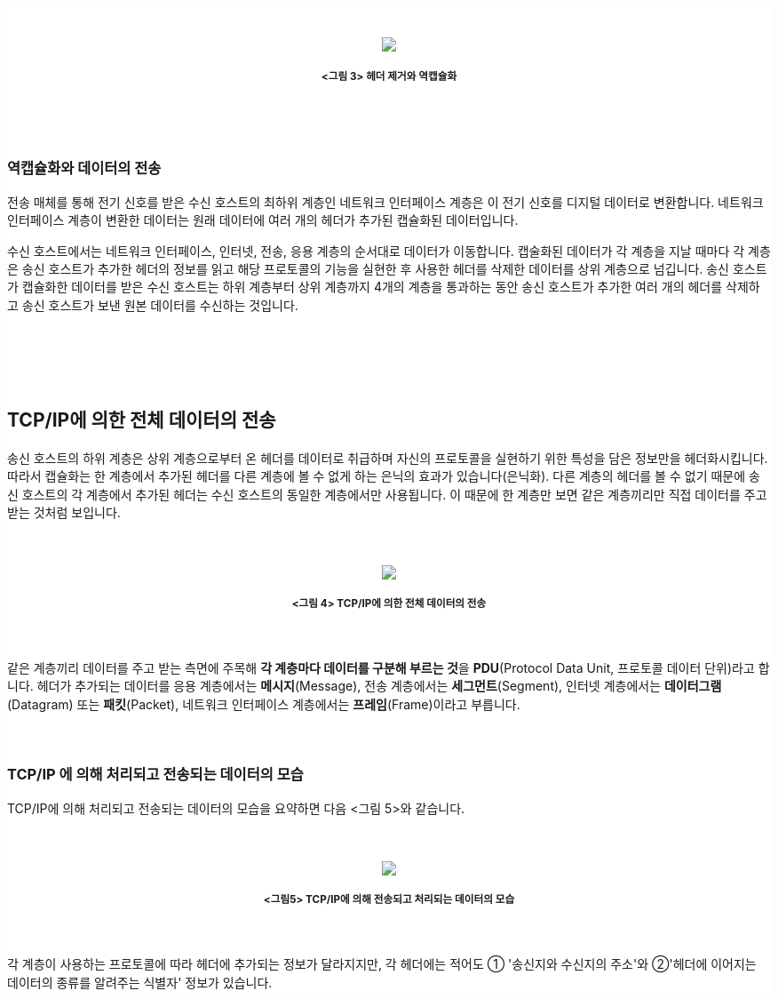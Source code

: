 <br/><p align = "center">
<img src = "https://img1.daumcdn.net/thumb/R1280x0/?scode=mtistory2&fname=https%3A%2F%2Fblog.kakaocdn.net%2Fdn%2Fp8BLb%2FbtqMNxRM08I%2FjdkysGQJKeXnEG6nk9fZx0%2Fimg.png">
</p>
<p align = "center">
<sup><b><그림 3> 헤더 제거와 역캡슐화</b></sup>
</p><br/>


<br/>

### 역캡슐화와 데이터의 전송
전송 매체를 통해 전기 신호를 받은 수신 호스트의 최하위 계층인 네트워크 인터페이스 계층은 이 전기 신호를 디지털 데이터로 변환합니다. 네트워크 인터페이스 계층이 변환한 데이터는 원래 데이터에 여러 개의 헤더가 추가된 캡슐화된 데이터입니다. 

수신 호스트에서는 네트워크 인터페이스, 인터넷, 전송, 응용 계층의 순서대로 데이터가 이동합니다. 캡술화된 데이터가 각 계층을 지날 때마다 각 계층은 송신 호스트가 추가한 헤더의 정보를 읽고 해당 프로토콜의 기능을 실현한 후 사용한 헤더를 삭제한 데이터를 상위 계층으로 넘깁니다. 송신 호스트가 캡슐화한 데이터를 받은 수신 호스트는 하위 계층부터 상위 계층까지 4개의 계층을 통과하는 동안 송신 호스트가 추가한 여러 개의 헤더를 삭제하고 송신 호스트가 보낸 원본 데이터를 수신하는 것입니다.

 

<br/><br/><br/>

## TCP/IP에 의한 전체 데이터의 전송
송신 호스트의 하위 계층은 상위 계층으로부터 온 헤더를 데이터로 취급하며 자신의 프로토콜을 실현하기 위한 특성을 담은 정보만을 헤더화시킵니다. 따라서 캡슐화는 한 계층에서 추가된 헤더를 다른 계층에 볼 수 없게 하는 은닉의 효과가 있습니다(은닉화). 다른 계층의 헤더를 볼 수 없기 때문에 송신 호스트의 각 계층에서 추가된 헤더는 수신 호스트의 동일한 계층에서만 사용됩니다. 이 때문에 한 계층만 보면 같은 계층끼리만 직접 데이터를 주고받는 것처럼 보입니다.

<br/><p align = "center">
<img src = "https://img1.daumcdn.net/thumb/R1280x0/?scode=mtistory2&fname=https%3A%2F%2Fblog.kakaocdn.net%2Fdn%2Fd4VvfI%2FbtqNaE40uEK%2F6gRkB3Sf0TPN8GZhL1Rrxk%2Fimg.png">
</p>
<p align = "center">
<sup><b><그림 4> TCP/IP에 의한 전체 데이터의 전송</b></sup>
</p><br/>

같은 계층끼리 데이터를 주고 받는 측면에 주목해 **각 계층마다 데이터를 구분해 부르는 것**을 **PDU**(Protocol Data Unit, 프로토콜 데이터 단위)라고 합니다. 헤더가 추가되는 데이터를 응용 계층에서는 **메시지**(Message), 전송 계층에서는 **세그먼트**(Segment), 인터넷 계층에서는 **데이터그램**(Datagram) 또는 **패킷**(Packet), 네트워크 인터페이스 계층에서는 **프레임**(Frame)이라고 부릅니다.



<br/>

### TCP/IP 에 의해 처리되고 전송되는 데이터의 모습
TCP/IP에 의해 처리되고 전송되는 데이터의 모습을 요약하면 다음 <그림 5>와 같습니다.

<br/><p align = "center">
<img src = "https://img1.daumcdn.net/thumb/R1280x0/?scode=mtistory2&fname=https%3A%2F%2Fblog.kakaocdn.net%2Fdn%2FcHn53N%2FbtqNgul3HDJ%2FPyyyXyDU3KZEGcLms7HoK0%2Fimg.png">
</p>
<p align = "center">
<sup><b><그림5> TCP/IP에 의해 전송되고 처리되는 데이터의 모습</b></sup>
</p><br/>

각 계층이 사용하는 프로토콜에 따라 헤더에 추가되는 정보가 달라지지만, 각 헤더에는 적어도 ① '송신지와 수신지의 주소'와 ②'헤더에 이어지는 데이터의 종류를 알려주는 식별자' 정보가 있습니다. 
